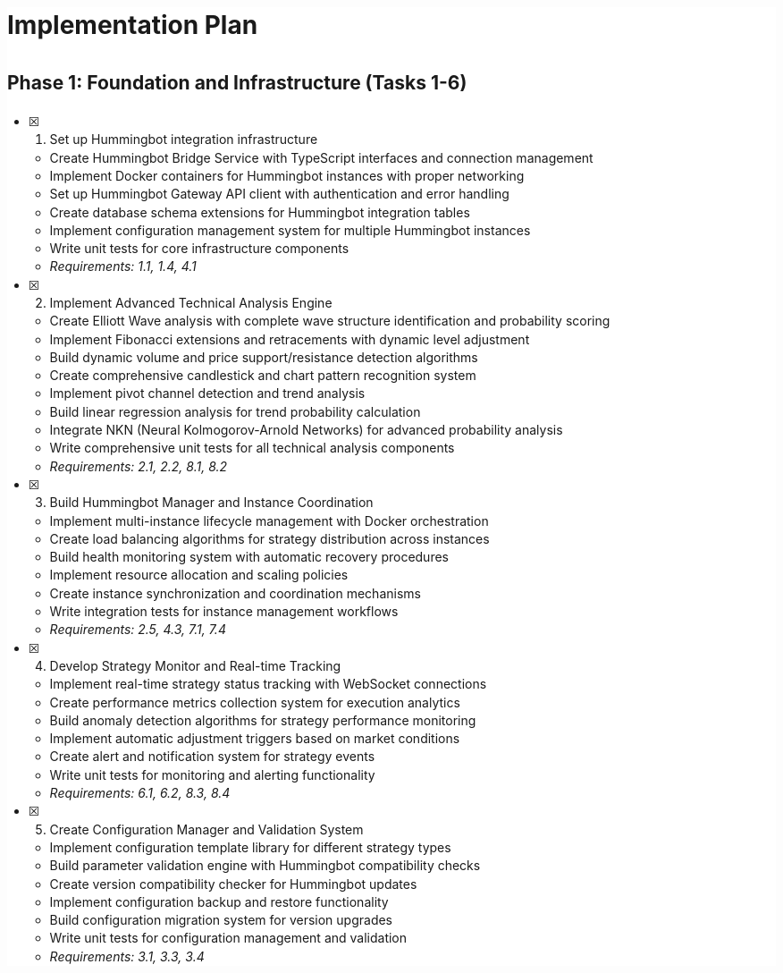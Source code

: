 # Implementation Plan

## Phase 1: Foundation and Infrastructure (Tasks 1-6)

- [x] 1. Set up Hummingbot integration infrastructure
  - Create Hummingbot Bridge Service with TypeScript interfaces and connection management
  - Implement Docker containers for Hummingbot instances with proper networking
  - Set up Hummingbot Gateway API client with authentication and error handling
  - Create database schema extensions for Hummingbot integration tables
  - Implement configuration management system for multiple Hummingbot instances
  - Write unit tests for core infrastructure components
  - _Requirements: 1.1, 1.4, 4.1_

- [x] 2. Implement Advanced Technical Analysis Engine
  - Create Elliott Wave analysis with complete wave structure identification and probability scoring
  - Implement Fibonacci extensions and retracements with dynamic level adjustment
  - Build dynamic volume and price support/resistance detection algorithms
  - Create comprehensive candlestick and chart pattern recognition system
  - Implement pivot channel detection and trend analysis
  - Build linear regression analysis for trend probability calculation
  - Integrate NKN (Neural Kolmogorov-Arnold Networks) for advanced probability analysis
  - Write comprehensive unit tests for all technical analysis components
  - _Requirements: 2.1, 2.2, 8.1, 8.2_

- [x] 3. Build Hummingbot Manager and Instance Coordination
  - Implement multi-instance lifecycle management with Docker orchestration
  - Create load balancing algorithms for strategy distribution across instances
  - Build health monitoring system with automatic recovery procedures
  - Implement resource allocation and scaling policies
  - Create instance synchronization and coordination mechanisms
  - Write integration tests for instance management workflows
  - _Requirements: 2.5, 4.3, 7.1, 7.4_

- [x] 4. Develop Strategy Monitor and Real-time Tracking
  - Implement real-time strategy status tracking with WebSocket connections
  - Create performance metrics collection system for execution analytics
  - Build anomaly detection algorithms for strategy performance monitoring
  - Implement automatic adjustment triggers based on market conditions
  - Create alert and notification system for strategy events
  - Write unit tests for monitoring and alerting functionality
  - _Requirements: 6.1, 6.2, 8.3, 8.4_

- [x] 5. Create Configuration Manager and Validation System
  - Implement configuration template library for different strategy types
  - Build parameter validation engine with Hummingbot compatibility checks
  - Create version compatibility checker for Hummingbot updates
  - Implement configuration backup and restore functionality
  - Build configuration migration system for version upgrades
  - Write unit tests for configuration management and validation
  - _Requirements: 3.1, 3.3, 3.4_
